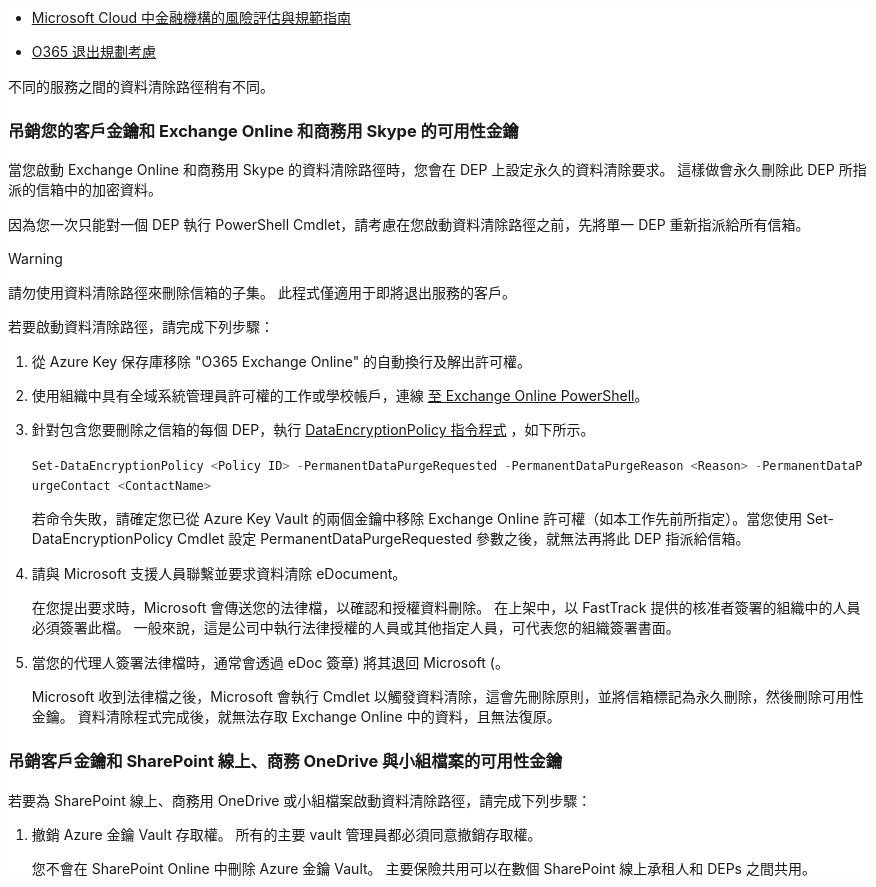 - [Microsoft Cloud 中金融機構的風險評估與規範指南](https://servicetrust.microsoft.com/ViewPage/TrustDocuments?command=Download&downloadType=Document&downloadId=edee9b14-3661-4a16-ba83-c35caf672bd7&docTab=6d000410-c9e9-11e7-9a91-892aae8839ad_FAQ_and_White_Papers)

- [O365 退出規劃考慮](https://servicetrust.microsoft.com/ViewPage/TrustDocuments?command=Download&downloadType=Document&downloadId=77ea7ebf-ce1b-4a5f-9972-d2d81a951d99&docTab=6d000410-c9e9-11e7-9a91-892aae8839ad_FAQ_and_White_Papers)

不同的服務之間的資料清除路徑稍有不同。

### <a name="revoke-your-customer-keys-and-the-availability-key-for-exchange-online-and-skype-for-business"></a>吊銷您的客戶金鑰和 Exchange Online 和商務用 Skype 的可用性金鑰

當您啟動 Exchange Online 和商務用 Skype 的資料清除路徑時，您會在 DEP 上設定永久的資料清除要求。 這樣做會永久刪除此 DEP 所指派的信箱中的加密資料。

因為您一次只能對一個 DEP 執行 PowerShell Cmdlet，請考慮在您啟動資料清除路徑之前，先將單一 DEP 重新指派給所有信箱。

> [!WARNING]
> 請勿使用資料清除路徑來刪除信箱的子集。 此程式僅適用于即將退出服務的客戶。

若要啟動資料清除路徑，請完成下列步驟：

1. 從 Azure Key 保存庫移除 "O365 Exchange Online" 的自動換行及解出許可權。

2. 使用組織中具有全域系統管理員許可權的工作或學校帳戶，連線 [至 Exchange Online PowerShell](/powershell/exchange/connect-to-exchange-online-powershell)。

3. 針對包含您要刪除之信箱的每個 DEP，執行 [DataEncryptionPolicy 指令程式](/powershell/module/exchange/set-dataencryptionpolicy) ，如下所示。

    ```powershell
    Set-DataEncryptionPolicy <Policy ID> -PermanentDataPurgeRequested -PermanentDataPurgeReason <Reason> -PermanentDataPurgeContact <ContactName>
    ```

   若命令失敗，請確定您已從 Azure Key Vault 的兩個金鑰中移除 Exchange Online 許可權（如本工作先前所指定）。當您使用 Set-DataEncryptionPolicy Cmdlet 設定 PermanentDataPurgeRequested 參數之後，就無法再將此 DEP 指派給信箱。

4. 請與 Microsoft 支援人員聯繫並要求資料清除 eDocument。

    在您提出要求時，Microsoft 會傳送您的法律檔，以確認和授權資料刪除。 在上架中，以 FastTrack 提供的核准者簽署的組織中的人員必須簽署此檔。 一般來說，這是公司中執行法律授權的人員或其他指定人員，可代表您的組織簽署書面。

5. 當您的代理人簽署法律檔時，通常會透過 eDoc 簽章) 將其退回 Microsoft (。

    Microsoft 收到法律檔之後，Microsoft 會執行 Cmdlet 以觸發資料清除，這會先刪除原則，並將信箱標記為永久刪除，然後刪除可用性金鑰。 資料清除程式完成後，就無法存取 Exchange Online 中的資料，且無法復原。

### <a name="revoke-your-customer-keys-and-the-availability-key-for-sharepoint-online-onedrive-for-business-and-teams-files"></a>吊銷客戶金鑰和 SharePoint 線上、商務 OneDrive 與小組檔案的可用性金鑰

若要為 SharePoint 線上、商務用 OneDrive 或小組檔案啟動資料清除路徑，請完成下列步驟：

1. 撤銷 Azure 金鑰 Vault 存取權。 所有的主要 vault 管理員都必須同意撤銷存取權。

   您不會在 SharePoint Online 中刪除 Azure 金鑰 Vault。 主要保險共用可以在數個 SharePoint 線上承租人和 DEPs 之間共用。
